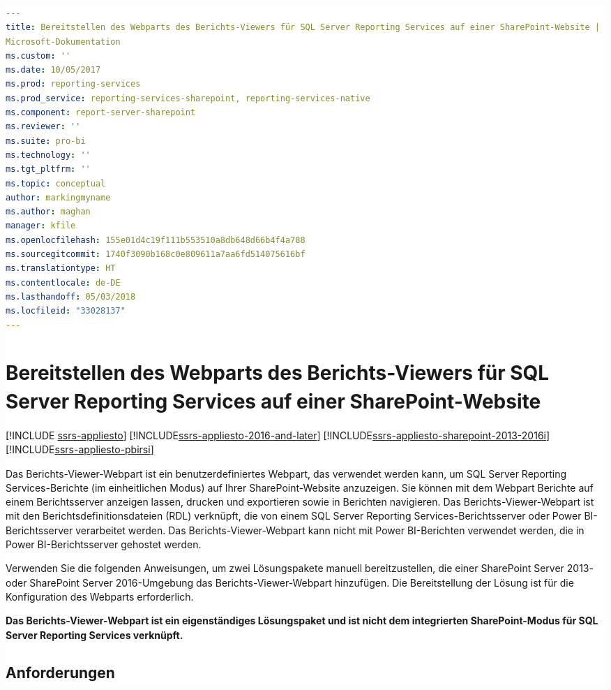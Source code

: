 ```yaml
---
title: Bereitstellen des Webparts des Berichts-Viewers für SQL Server Reporting Services auf einer SharePoint-Website | Microsoft-Dokumentation
ms.custom: ''
ms.date: 10/05/2017
ms.prod: reporting-services
ms.prod_service: reporting-services-sharepoint, reporting-services-native
ms.component: report-server-sharepoint
ms.reviewer: ''
ms.suite: pro-bi
ms.technology: ''
ms.tgt_pltfrm: ''
ms.topic: conceptual
author: markingmyname
ms.author: maghan
manager: kfile
ms.openlocfilehash: 155e01d4c19f111b553510a8db648d66b4f4a788
ms.sourcegitcommit: 1740f3090b168c0e809611a7aa6fd514075616bf
ms.translationtype: HT
ms.contentlocale: de-DE
ms.lasthandoff: 05/03/2018
ms.locfileid: "33028137"
---
```

# <a name="deploy-the-sql-server-reporting-services-report-viewer-web-part-on-a-sharepoint-site"></a>Bereitstellen des Webparts des Berichts-Viewers für SQL Server Reporting Services auf einer SharePoint-Website

[!INCLUDE [ssrs-appliesto](../../includes/ssrs-appliesto.md)] [!INCLUDE[ssrs-appliesto-2016-and-later](../../includes/ssrs-appliesto-2016-and-later.md)] [!INCLUDE[ssrs-appliesto-sharepoint-2013-2016i](../../includes/ssrs-appliesto-sharepoint-2013-2016.md)] [!INCLUDE[ssrs-appliesto-pbirsi](../../includes/ssrs-appliesto-pbirs.md)]

Das Berichts-Viewer-Webpart ist ein benutzerdefiniertes Webpart, das verwendet werden kann, um SQL Server Reporting Services-Berichte (im einheitlichen Modus) auf Ihrer SharePoint-Website anzuzeigen. Sie können mit dem Webpart Berichte auf einem Berichtsserver anzeigen lassen, drucken und exportieren sowie in Berichten navigieren. Das Berichts-Viewer-Webpart ist mit den Berichtsdefinitionsdateien (RDL) verknüpft, die von einem SQL Server Reporting Services-Berichtsserver oder Power BI-Berichtsserver verarbeitet werden. Das Berichts-Viewer-Webpart kann nicht mit Power BI-Berichten verwendet werden, die in Power BI-Berichtsserver gehostet werden.

Verwenden Sie die folgenden Anweisungen, um zwei Lösungspakete manuell bereitzustellen, die einer SharePoint Server 2013- oder SharePoint Server 2016-Umgebung das Berichts-Viewer-Webpart hinzufügen. Die Bereitstellung der Lösung ist für die Konfiguration des Webparts erforderlich.

**Das Berichts-Viewer-Webpart ist ein eigenständiges Lösungspaket und ist nicht dem integrierten SharePoint-Modus für SQL Server Reporting Services verknüpft.**

## <a name="requirements"></a>Anforderungen
